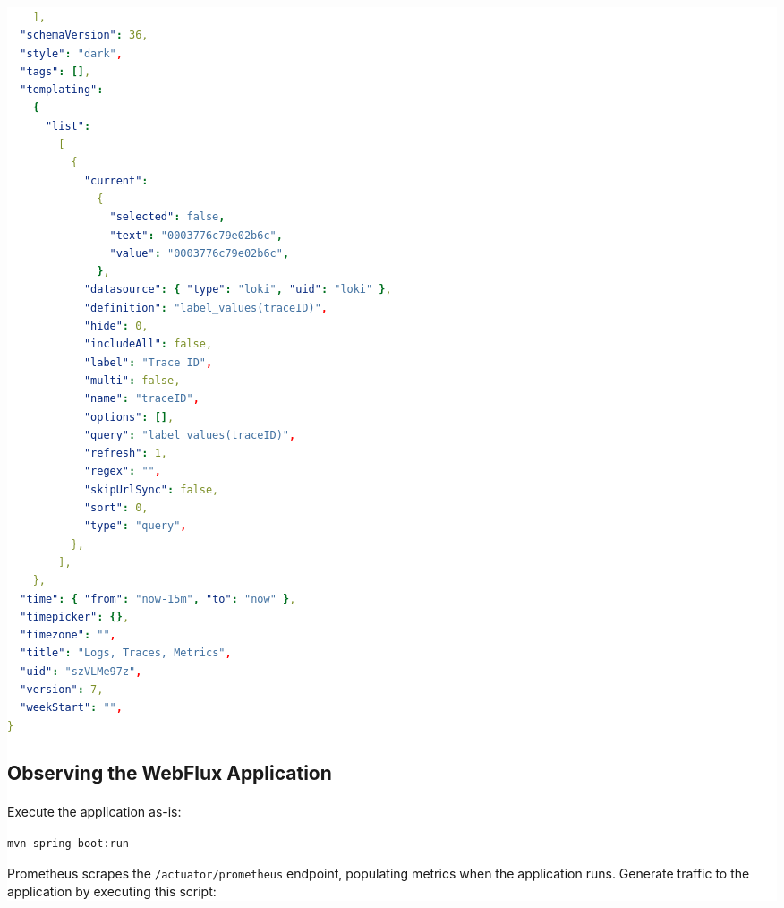 ```yaml
    ],
  "schemaVersion": 36,
  "style": "dark",
  "tags": [],
  "templating":
    {
      "list":
        [
          {
            "current":
              {
                "selected": false,
                "text": "0003776c79e02b6c",
                "value": "0003776c79e02b6c",
              },
            "datasource": { "type": "loki", "uid": "loki" },
            "definition": "label_values(traceID)",
            "hide": 0,
            "includeAll": false,
            "label": "Trace ID",
            "multi": false,
            "name": "traceID",
            "options": [],
            "query": "label_values(traceID)",
            "refresh": 1,
            "regex": "",
            "skipUrlSync": false,
            "sort": 0,
            "type": "query",
          },
        ],
    },
  "time": { "from": "now-15m", "to": "now" },
  "timepicker": {},
  "timezone": "",
  "title": "Logs, Traces, Metrics",
  "uid": "szVLMe97z",
  "version": 7,
  "weekStart": "",
}
```

## Observing the WebFlux Application

Execute the application as-is:

```shell
mvn spring-boot:run
```

Prometheus scrapes the `/actuator/prometheus` endpoint, populating metrics when the application runs. Generate traffic to the application by executing this script:
